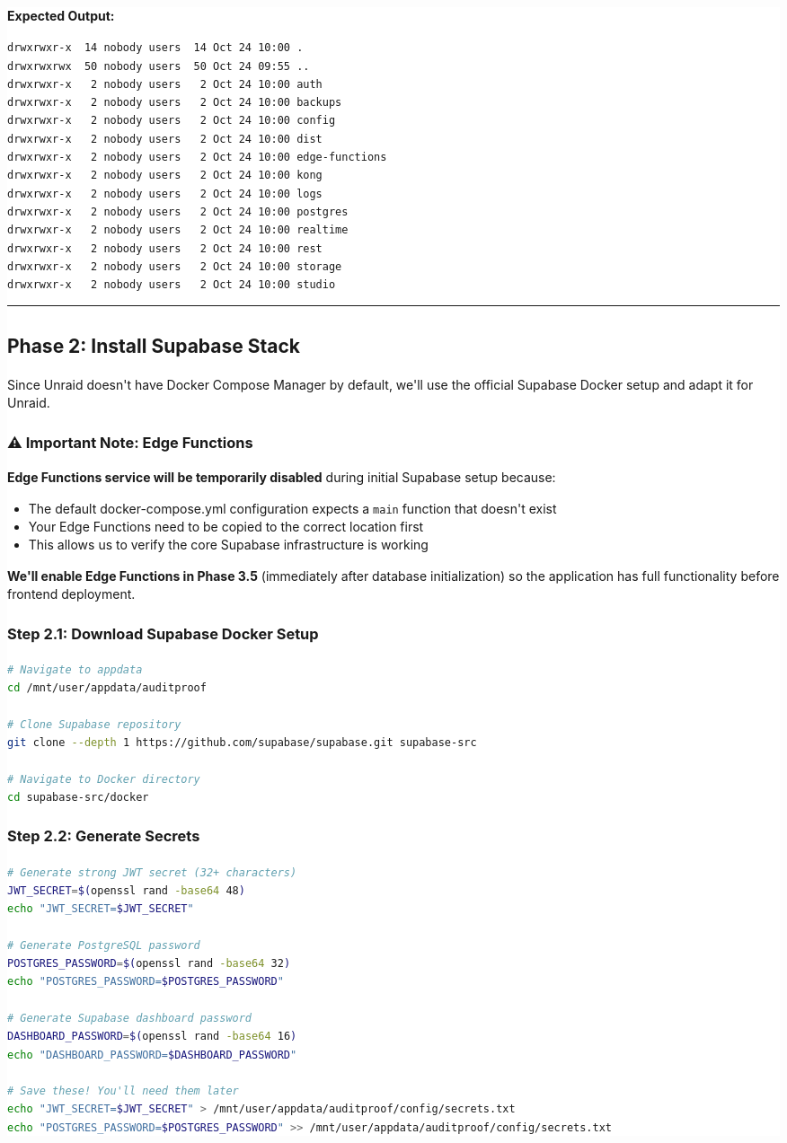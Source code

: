 **Expected Output:**
```
drwxrwxr-x  14 nobody users  14 Oct 24 10:00 .
drwxrwxrwx  50 nobody users  50 Oct 24 09:55 ..
drwxrwxr-x   2 nobody users   2 Oct 24 10:00 auth
drwxrwxr-x   2 nobody users   2 Oct 24 10:00 backups
drwxrwxr-x   2 nobody users   2 Oct 24 10:00 config
drwxrwxr-x   2 nobody users   2 Oct 24 10:00 dist
drwxrwxr-x   2 nobody users   2 Oct 24 10:00 edge-functions
drwxrwxr-x   2 nobody users   2 Oct 24 10:00 kong
drwxrwxr-x   2 nobody users   2 Oct 24 10:00 logs
drwxrwxr-x   2 nobody users   2 Oct 24 10:00 postgres
drwxrwxr-x   2 nobody users   2 Oct 24 10:00 realtime
drwxrwxr-x   2 nobody users   2 Oct 24 10:00 rest
drwxrwxr-x   2 nobody users   2 Oct 24 10:00 storage
drwxrwxr-x   2 nobody users   2 Oct 24 10:00 studio
```

---

## Phase 2: Install Supabase Stack

Since Unraid doesn't have Docker Compose Manager by default, we'll use the official Supabase Docker setup and adapt it for Unraid.

### ⚠️ Important Note: Edge Functions

**Edge Functions service will be temporarily disabled** during initial Supabase setup because:
- The default docker-compose.yml configuration expects a `main` function that doesn't exist
- Your Edge Functions need to be copied to the correct location first
- This allows us to verify the core Supabase infrastructure is working

**We'll enable Edge Functions in Phase 3.5** (immediately after database initialization) so the application has full functionality before frontend deployment.

### Step 2.1: Download Supabase Docker Setup

```bash
# Navigate to appdata
cd /mnt/user/appdata/auditproof

# Clone Supabase repository
git clone --depth 1 https://github.com/supabase/supabase.git supabase-src

# Navigate to Docker directory
cd supabase-src/docker
```

### Step 2.2: Generate Secrets

```bash
# Generate strong JWT secret (32+ characters)
JWT_SECRET=$(openssl rand -base64 48)
echo "JWT_SECRET=$JWT_SECRET"

# Generate PostgreSQL password
POSTGRES_PASSWORD=$(openssl rand -base64 32)
echo "POSTGRES_PASSWORD=$POSTGRES_PASSWORD"

# Generate Supabase dashboard password
DASHBOARD_PASSWORD=$(openssl rand -base64 16)
echo "DASHBOARD_PASSWORD=$DASHBOARD_PASSWORD"

# Save these! You'll need them later
echo "JWT_SECRET=$JWT_SECRET" > /mnt/user/appdata/auditproof/config/secrets.txt
echo "POSTGRES_PASSWORD=$POSTGRES_PASSWORD" >> /mnt/user/appdata/auditproof/config/secrets.txt
```